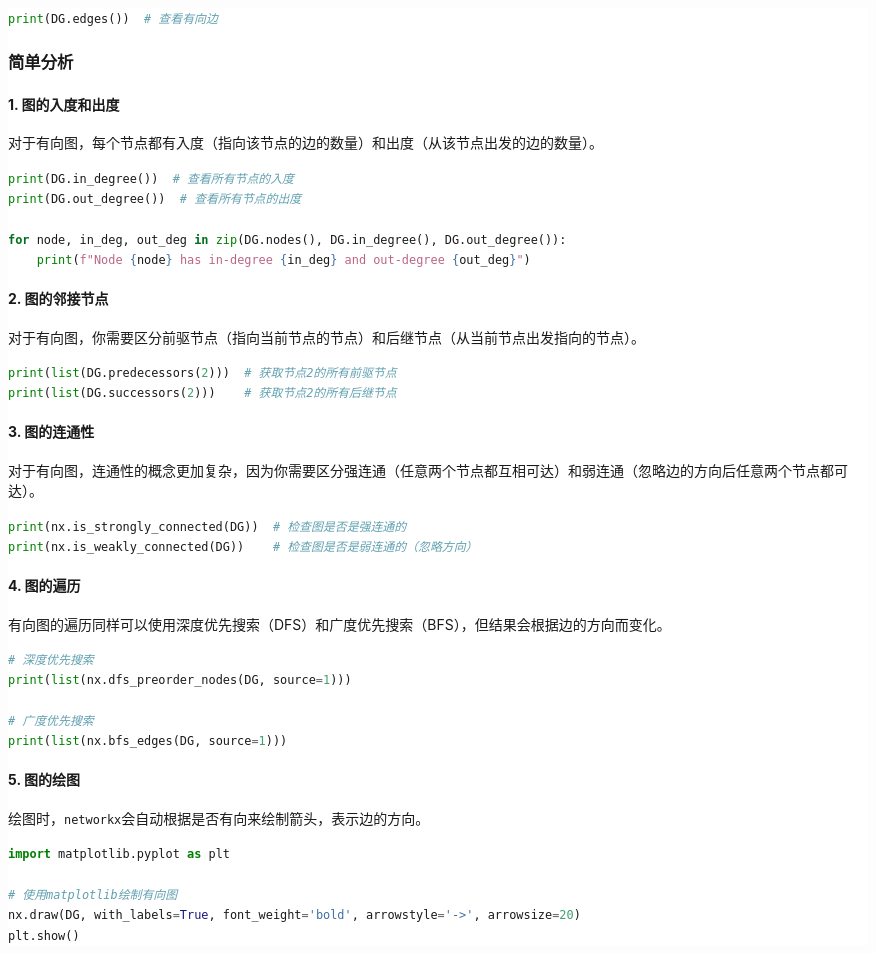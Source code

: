 ```python
print(DG.edges())  # 查看有向边
```

### 简单分析

#### 1. 图的入度和出度

对于有向图，每个节点都有入度（指向该节点的边的数量）和出度（从该节点出发的边的数量）。

```python
print(DG.in_degree())  # 查看所有节点的入度
print(DG.out_degree())  # 查看所有节点的出度

for node, in_deg, out_deg in zip(DG.nodes(), DG.in_degree(), DG.out_degree()):
    print(f"Node {node} has in-degree {in_deg} and out-degree {out_deg}")

```

#### 2. 图的邻接节点

对于有向图，你需要区分前驱节点（指向当前节点的节点）和后继节点（从当前节点出发指向的节点）。

```python
print(list(DG.predecessors(2)))  # 获取节点2的所有前驱节点
print(list(DG.successors(2)))    # 获取节点2的所有后继节点

```

#### 3. 图的连通性

对于有向图，连通性的概念更加复杂，因为你需要区分强连通（任意两个节点都互相可达）和弱连通（忽略边的方向后任意两个节点都可达）。

```python
print(nx.is_strongly_connected(DG))  # 检查图是否是强连通的
print(nx.is_weakly_connected(DG))    # 检查图是否是弱连通的（忽略方向）

```

#### 4. 图的遍历

有向图的遍历同样可以使用深度优先搜索（DFS）和广度优先搜索（BFS），但结果会根据边的方向而变化。

```python
# 深度优先搜索
print(list(nx.dfs_preorder_nodes(DG, source=1)))

# 广度优先搜索
print(list(nx.bfs_edges(DG, source=1)))

```

#### 5. 图的绘图

绘图时，`networkx`会自动根据是否有向来绘制箭头，表示边的方向。

```python
import matplotlib.pyplot as plt

# 使用matplotlib绘制有向图
nx.draw(DG, with_labels=True, font_weight='bold', arrowstyle='->', arrowsize=20)
plt.show()

```
